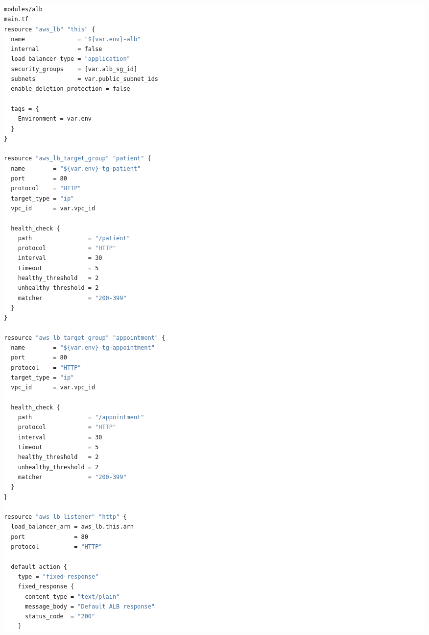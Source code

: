 ```dockerfile
modules/alb
main.tf
resource "aws_lb" "this" {
  name               = "${var.env}-alb"
  internal           = false
  load_balancer_type = "application"
  security_groups    = [var.alb_sg_id]
  subnets            = var.public_subnet_ids
  enable_deletion_protection = false

  tags = {
    Environment = var.env
  }
}

resource "aws_lb_target_group" "patient" {
  name        = "${var.env}-tg-patient"
  port        = 80
  protocol    = "HTTP"
  target_type = "ip"
  vpc_id      = var.vpc_id

  health_check {
    path                = "/patient"
    protocol            = "HTTP"
    interval            = 30
    timeout             = 5
    healthy_threshold   = 2
    unhealthy_threshold = 2
    matcher             = "200-399"
  }
}

resource "aws_lb_target_group" "appointment" {
  name        = "${var.env}-tg-appointment"
  port        = 80
  protocol    = "HTTP"
  target_type = "ip"
  vpc_id      = var.vpc_id

  health_check {
    path                = "/appointment"
    protocol            = "HTTP"
    interval            = 30
    timeout             = 5
    healthy_threshold   = 2
    unhealthy_threshold = 2
    matcher             = "200-399"
  }
}

resource "aws_lb_listener" "http" {
  load_balancer_arn = aws_lb.this.arn
  port              = 80
  protocol          = "HTTP"

  default_action {
    type = "fixed-response"
    fixed_response {
      content_type = "text/plain"
      message_body = "Default ALB response"
      status_code  = "200"
    }
```